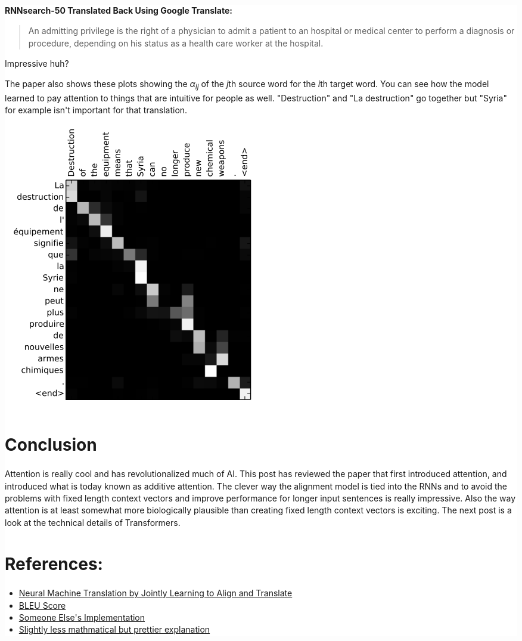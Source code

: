 __RNNsearch-50 Translated Back Using Google Translate:__
> An admitting privilege is the right of a physician to admit a patient to an hospital or medical center to perform a diagnosis or procedure, depending on his status as a health care worker at the hospital.

Impressive huh?

The paper also shows these plots showing the $\alpha_{ij}$ of the $j$th source word for the $i$th target word. You can see how the model learned to pay attention to things that are intuitive for people as well. "Destruction" and "La destruction" go together but "Syria" for example isn't important for that translation.

![Attention Mechanism Alignments](/images/transformers1/attentionMechanismAlignments.png "Attention Mechanism Alignments")

# Conclusion

Attention is really cool and has revolutionalized much of AI. This post has reviewed the paper that first introduced attention, and introduced what is today known as additive attention. The clever way the alignment model is tied into the RNNs and to avoid the problems with fixed length context vectors and improve performance for longer input sentences is really impressive. Also the way attention is at least somewhat more biologically plausible than creating fixed length context vectors is exciting. The next post is a look at the technical details of Transformers. 

# References:
- [Neural Machine Translation by Jointly Learning to Align and Translate](https://arxiv.org/pdf/1409.0473.pdf)
- [BLEU Score](https://aclanthology.org/P02-1040.pdf)
- [Someone Else's Implementation](https://github.com/bentrevett/pytorch-seq2seq/blob/master/3%20-%20Neural%20Machine%20Translation%20by%20Jointly%20Learning%20to%20Align%20and%20Translate.ipynb)
- [Slightly less mathmatical but prettier explanation](https://distill.pub/2016/augmented-rnns/#attentional-interfaces)
